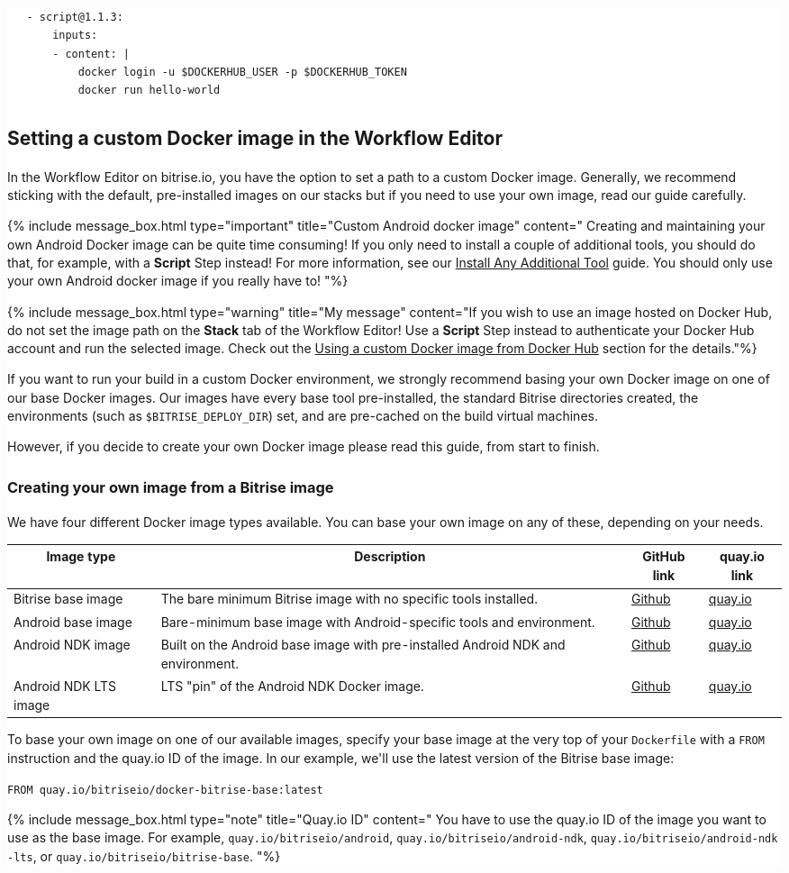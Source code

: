       - script@1.1.3: 
       	   inputs: 
           - content: | 
               docker login -u $DOCKERHUB_USER -p $DOCKERHUB_TOKEN
               docker run hello-world

## Setting a custom Docker image in the Workflow Editor

In the Workflow Editor on bitrise.io, you have the option to set a path to a custom Docker image. Generally, we recommend sticking with the default, pre-installed images on our stacks but if you need to use your own image, read our guide carefully.

{% include message_box.html type="important" title="Custom Android docker image" content=" Creating and maintaining your own Android Docker image can be quite time consuming! If you only need to install a couple of additional tools, you should do that, for example, with a **Script** Step instead! For more information, see our [Install Any Additional Tool](https://devcenter.bitrise.io/tips-and-tricks/install-additional-tools/) guide. You should only use your own Android docker image if you really have to! "%}

{% include message_box.html type="warning" title="My message" content="If you wish to use an image hosted on Docker Hub, do not set the image path on the **Stack** tab of the Workflow Editor! Use a **Script** Step instead to authenticate your Docker Hub account and run the selected image. Check out the [Using a custom Docker image from Docker Hub](/tutorials/docker/use-your-own-docker-image/#using-a-custom-docker-image-from-docker-hub) section for the details."%}

If you want to run your build in a custom Docker environment, we strongly recommend basing your own Docker image on one of our base Docker images. Our images have every base tool pre-installed, the standard Bitrise directories created, the environments (such as `$BITRISE_DEPLOY_DIR`) set, and are pre-cached on the build virtual machines.

However, if you decide to create your own Docker image please read this guide, from start to finish.

### Creating your own image from a Bitrise image

We have four different Docker image types available. You can base your own image on any of these, depending on your needs.

| Image type | Description | GitHub link | quay.io link |
| --- | --- | --- | --- |
| Bitrise base image | The bare minimum Bitrise image with no specific tools installed. | [Github](https://github.com/bitrise-docker/bitrise-base) | [quay.io](https://quay.io/repository/bitriseio/bitrise-base) |
| Android base image | Bare-minimum base image with Android-specific tools and environment. |  [Github](https://github.com/bitrise-docker/android) | [quay.io](https://quay.io/repository/bitriseio/android) |
| Android NDK image | Built on the Android base image with pre-installed Android NDK and environment. | [Github](https://github.com/bitrise-docker/android-ndk) | [quay.io](https://quay.io/repository/bitriseio/android-ndk) |
| Android NDK LTS image | LTS "pin" of the Android NDK Docker image. | [Github](https://github.com/bitrise-docker/android-ndk-lts) | [quay.io](https://quay.io/repository/bitriseio/android-ndk-lts) |

To base your own image on one of our available images, specify your base image at the very top of your `Dockerfile` with a `FROM` instruction and the quay.io ID of the image. In our example, we'll use  the latest version of the Bitrise base image:

    FROM quay.io/bitriseio/docker-bitrise-base:latest

{% include message_box.html type="note" title="Quay.io ID" content=" You have to use the quay.io ID of the image you want to use as the base image. For example, `quay.io/bitriseio/android`, `quay.io/bitriseio/android-ndk`, `quay.io/bitriseio/android-ndk-lts`, or `quay.io/bitriseio/bitrise-base`. "%}
